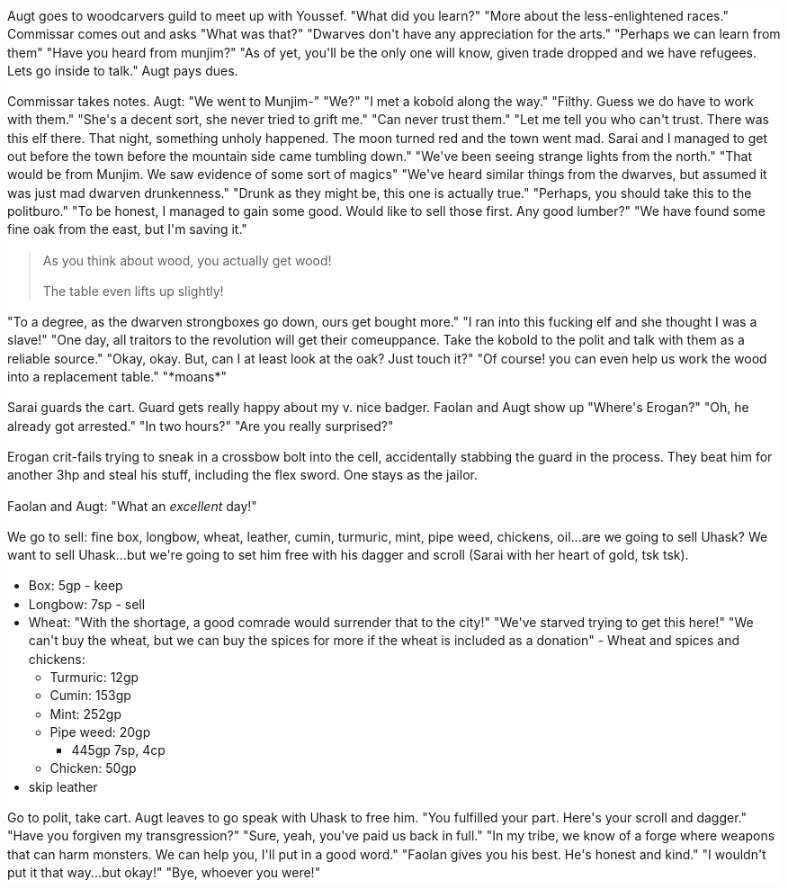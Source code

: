 Augt goes to woodcarvers guild to meet up with Youssef. "What did you learn?" "More about the less-enlightened races." Commissar comes out and asks "What was that?" "Dwarves don't have any appreciation for the arts." "Perhaps we can learn from them" "Have you heard from munjim?" "As of yet, you'll be the only one will know, given trade dropped and we have refugees. Lets go inside to talk." Augt pays dues.

Commissar takes notes. Augt: "We went to Munjim-" "We?" "I met a kobold along the way." "Filthy. Guess we do have to work with them." "She's a decent sort, she never tried to grift me." "Can never trust them." "Let me tell you who can't trust. There was this elf there. That night, something unholy happened. The moon turned red and the town went mad. Sarai and I managed to get out before the town before the mountain side came tumbling down." "We've been seeing strange lights from the north." "That would be from Munjim. We saw evidence of some sort of magics" "We've heard similar things from the dwarves, but assumed it was just mad dwarven drunkenness." "Drunk as they might be, this one is actually true." "Perhaps, you should take this to the politburo." "To be honest, I managed to gain some good. Would like to sell those first. Any good lumber?" "We have found some fine oak from the east, but I'm saving it."

> As you think about wood, you actually get wood!
>
> The table even lifts up slightly!

"To a degree, as the dwarven strongboxes go down, ours get bought more." "I ran into this fucking elf and she thought I was a slave!" "One day, all traitors to the revolution will get their comeuppance. Take the kobold to the polit and talk with them as a reliable source." "Okay, okay. But, can I at least look at the oak? Just touch it?" "Of course! you can even help us work the wood into a replacement table." "\*moans\*"

Sarai guards the cart. Guard gets really happy about my v. nice badger. Faolan and Augt show up "Where's Erogan?" "Oh, he already got arrested." "In two hours?" "Are you really surprised?"

Erogan crit-fails trying to sneak in a crossbow bolt into the cell, accidentally stabbing the guard in the process. They beat him for another 3hp and steal his stuff, including the flex sword. One stays as the jailor.

Faolan and Augt: "What an *excellent* day!"

We go to sell: fine box, longbow, wheat, leather, cumin, turmuric, mint, pipe weed, chickens, oil...are we going to sell Uhask? We want to sell Uhask...but we're going to set him free with his dagger and scroll (Sarai with her heart of gold, tsk tsk).

* Box: 5gp - keep
* Longbow: 7sp -  sell
* Wheat: "With the shortage, a good comrade would surrender that to the city!" "We've starved trying to get this here!" "We can't buy the wheat, but we can buy the spices for more if the wheat is included as a donation" - Wheat and spices and chickens:
    * Turmuric: 12gp
    * Cumin: 153gp
    * Mint: 252gp
    * Pipe weed: 20gp
        * 445gp 7sp, 4cp
    * Chicken: 50gp
* skip leather

Go to polit, take cart. Augt leaves to go speak with Uhask to free him. "You fulfilled your part. Here's your scroll and dagger." "Have you forgiven my transgression?" "Sure, yeah, you've paid us back in full." "In my tribe, we know of a forge where weapons that can harm monsters. We can help you, I'll put in a good word." "Faolan gives you his best. He's honest and kind." "I wouldn't put it that way...but okay!" "Bye, whoever you were!"
